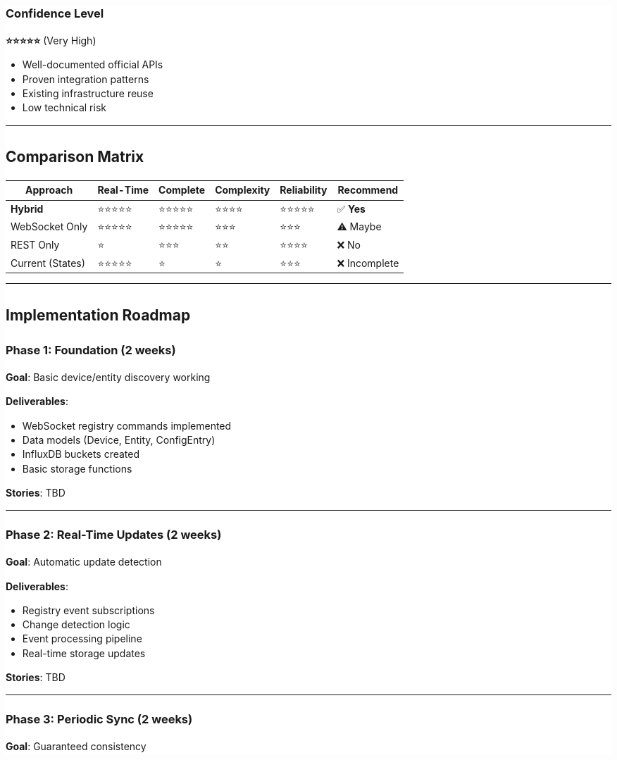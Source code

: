 ### Confidence Level
**⭐⭐⭐⭐⭐** (Very High)
- Well-documented official APIs
- Proven integration patterns
- Existing infrastructure reuse
- Low technical risk

---

## Comparison Matrix

| Approach | Real-Time | Complete | Complexity | Reliability | Recommend |
|----------|-----------|----------|------------|-------------|-----------|
| **Hybrid** | ⭐⭐⭐⭐⭐ | ⭐⭐⭐⭐⭐ | ⭐⭐⭐⭐ | ⭐⭐⭐⭐⭐ | ✅ **Yes** |
| WebSocket Only | ⭐⭐⭐⭐⭐ | ⭐⭐⭐⭐⭐ | ⭐⭐⭐ | ⭐⭐⭐ | ⚠️ Maybe |
| REST Only | ⭐ | ⭐⭐⭐ | ⭐⭐ | ⭐⭐⭐⭐ | ❌ No |
| Current (States) | ⭐⭐⭐⭐⭐ | ⭐ | ⭐ | ⭐⭐⭐ | ❌ Incomplete |

---

## Implementation Roadmap

### Phase 1: Foundation (2 weeks)
**Goal**: Basic device/entity discovery working

**Deliverables**:
- WebSocket registry commands implemented
- Data models (Device, Entity, ConfigEntry)
- InfluxDB buckets created
- Basic storage functions

**Stories**: TBD

---

### Phase 2: Real-Time Updates (2 weeks)
**Goal**: Automatic update detection

**Deliverables**:
- Registry event subscriptions
- Change detection logic
- Event processing pipeline
- Real-time storage updates

**Stories**: TBD

---

### Phase 3: Periodic Sync (2 weeks)
**Goal**: Guaranteed consistency
